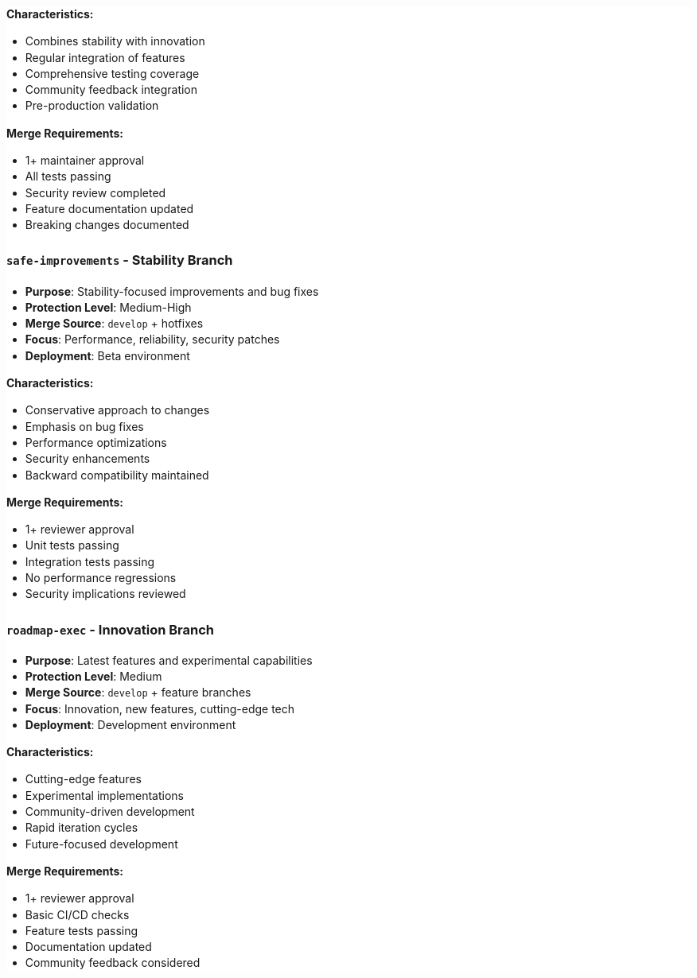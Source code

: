 **Characteristics:**
- Combines stability with innovation
- Regular integration of features
- Comprehensive testing coverage
- Community feedback integration
- Pre-production validation

**Merge Requirements:**
- 1+ maintainer approval
- All tests passing
- Security review completed
- Feature documentation updated
- Breaking changes documented

### `safe-improvements` - Stability Branch
- **Purpose**: Stability-focused improvements and bug fixes
- **Protection Level**: Medium-High
- **Merge Source**: `develop` + hotfixes
- **Focus**: Performance, reliability, security patches
- **Deployment**: Beta environment

**Characteristics:**
- Conservative approach to changes
- Emphasis on bug fixes
- Performance optimizations
- Security enhancements
- Backward compatibility maintained

**Merge Requirements:**
- 1+ reviewer approval
- Unit tests passing
- Integration tests passing
- No performance regressions
- Security implications reviewed

### `roadmap-exec` - Innovation Branch
- **Purpose**: Latest features and experimental capabilities
- **Protection Level**: Medium
- **Merge Source**: `develop` + feature branches
- **Focus**: Innovation, new features, cutting-edge tech
- **Deployment**: Development environment

**Characteristics:**
- Cutting-edge features
- Experimental implementations
- Community-driven development
- Rapid iteration cycles
- Future-focused development

**Merge Requirements:**
- 1+ reviewer approval
- Basic CI/CD checks
- Feature tests passing
- Documentation updated
- Community feedback considered
